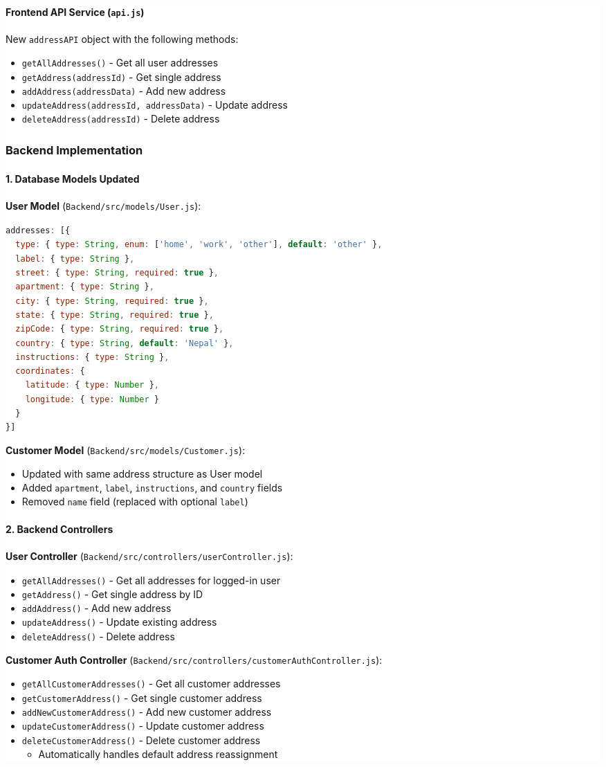 #### Frontend API Service (`api.js`)
New `addressAPI` object with the following methods:
- `getAllAddresses()` - Get all user addresses
- `getAddress(addressId)` - Get single address
- `addAddress(addressData)` - Add new address
- `updateAddress(addressId, addressData)` - Update address
- `deleteAddress(addressId)` - Delete address

### Backend Implementation

#### 1. **Database Models Updated**

**User Model** (`Backend/src/models/User.js`):
```javascript
addresses: [{
  type: { type: String, enum: ['home', 'work', 'other'], default: 'other' },
  label: { type: String },
  street: { type: String, required: true },
  apartment: { type: String },
  city: { type: String, required: true },
  state: { type: String, required: true },
  zipCode: { type: String, required: true },
  country: { type: String, default: 'Nepal' },
  instructions: { type: String },
  coordinates: {
    latitude: { type: Number },
    longitude: { type: Number }
  }
}]
```

**Customer Model** (`Backend/src/models/Customer.js`):
- Updated with same address structure as User model
- Added `apartment`, `label`, `instructions`, and `country` fields
- Removed `name` field (replaced with optional `label`)

#### 2. **Backend Controllers**

**User Controller** (`Backend/src/controllers/userController.js`):
- `getAllAddresses()` - Get all addresses for logged-in user
- `getAddress()` - Get single address by ID
- `addAddress()` - Add new address
- `updateAddress()` - Update existing address
- `deleteAddress()` - Delete address

**Customer Auth Controller** (`Backend/src/controllers/customerAuthController.js`):
- `getAllCustomerAddresses()` - Get all customer addresses
- `getCustomerAddress()` - Get single customer address
- `addNewCustomerAddress()` - Add new customer address
- `updateCustomerAddress()` - Update customer address
- `deleteCustomerAddress()` - Delete customer address
  - Automatically handles default address reassignment
